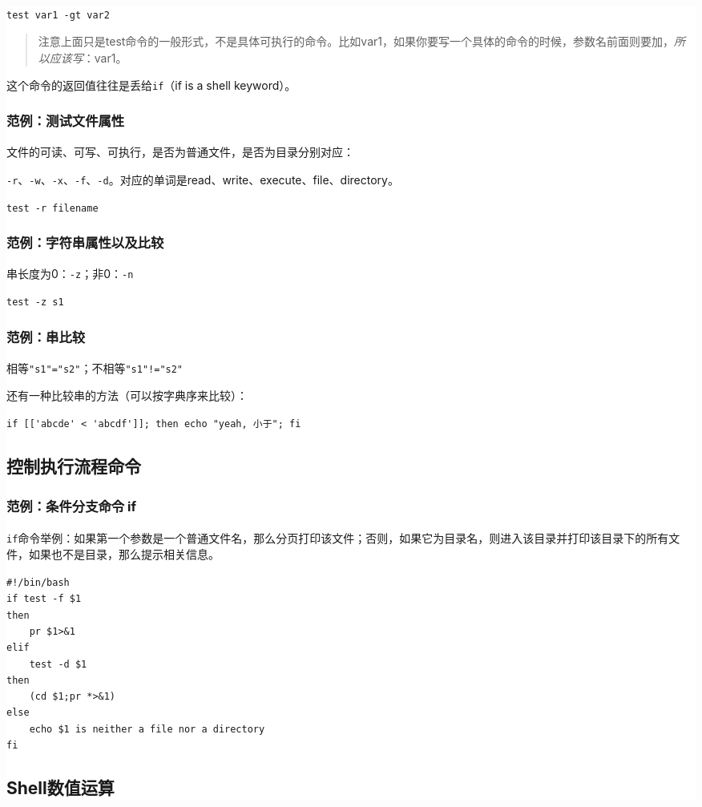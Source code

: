 ```
test var1 -gt var2
```

>注意上面只是test命令的一般形式，不是具体可执行的命令。比如var1，如果你要写一个具体的命令的时候，参数名前面则要加$，所以应该写：$var1。

这个命令的返回值往往是丢给`if`（if is a shell keyword）。

### 范例：测试文件属性

文件的可读、可写、可执行，是否为普通文件，是否为目录分别对应：

`-r`、`-w`、`-x`、`-f`、`-d`。对应的单词是read、write、execute、file、directory。

```
test -r filename
```

### 范例：字符串属性以及比较

串长度为0：`-z`；非0：`-n`

```
test -z s1
```

### 范例：串比较

相等`"s1"="s2"`；不相等`"s1"!="s2"`

还有一种比较串的方法（可以按字典序来比较）：

```
if [['abcde' < 'abcdf']]; then echo "yeah, 小于"; fi
```

## 控制执行流程命令

### 范例：条件分支命令 if

`if`命令举例：如果第一个参数是一个普通文件名，那么分页打印该文件；否则，如果它为目录名，则进入该目录并打印该目录下的所有文件，如果也不是目录，那么提示相关信息。


```
#!/bin/bash
if test -f $1
then
    pr $1>&1
elif
    test -d $1
then
    (cd $1;pr *>&1)
else
    echo $1 is neither a file nor a directory
fi
```

## Shell数值运算
